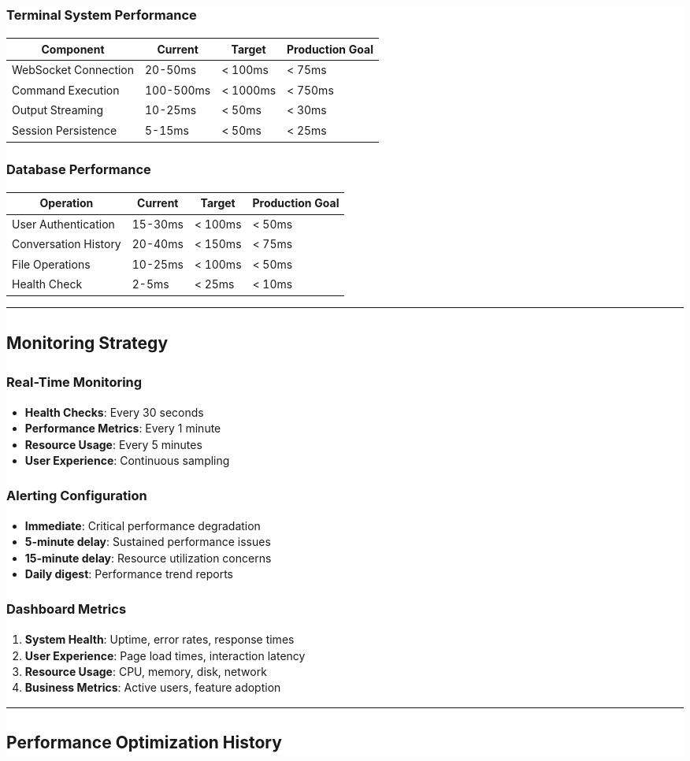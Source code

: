 ### Terminal System Performance

| Component            | Current   | Target   | Production Goal |
| -------------------- | --------- | -------- | --------------- |
| WebSocket Connection | 20-50ms   | < 100ms  | < 75ms          |
| Command Execution    | 100-500ms | < 1000ms | < 750ms         |
| Output Streaming     | 10-25ms   | < 50ms   | < 30ms          |
| Session Persistence  | 5-15ms    | < 50ms   | < 25ms          |

### Database Performance

| Operation            | Current | Target  | Production Goal |
| -------------------- | ------- | ------- | --------------- |
| User Authentication  | 15-30ms | < 100ms | < 50ms          |
| Conversation History | 20-40ms | < 150ms | < 75ms          |
| File Operations      | 10-25ms | < 100ms | < 50ms          |
| Health Check         | 2-5ms   | < 25ms  | < 10ms          |

---

## Monitoring Strategy

### Real-Time Monitoring

- **Health Checks**: Every 30 seconds
- **Performance Metrics**: Every 1 minute
- **Resource Usage**: Every 5 minutes
- **User Experience**: Continuous sampling

### Alerting Configuration

- **Immediate**: Critical performance degradation
- **5-minute delay**: Sustained performance issues
- **15-minute delay**: Resource utilization concerns
- **Daily digest**: Performance trend reports

### Dashboard Metrics

1. **System Health**: Uptime, error rates, response times
2. **User Experience**: Page load times, interaction latency
3. **Resource Usage**: CPU, memory, disk, network
4. **Business Metrics**: Active users, feature adoption

---

## Performance Optimization History
